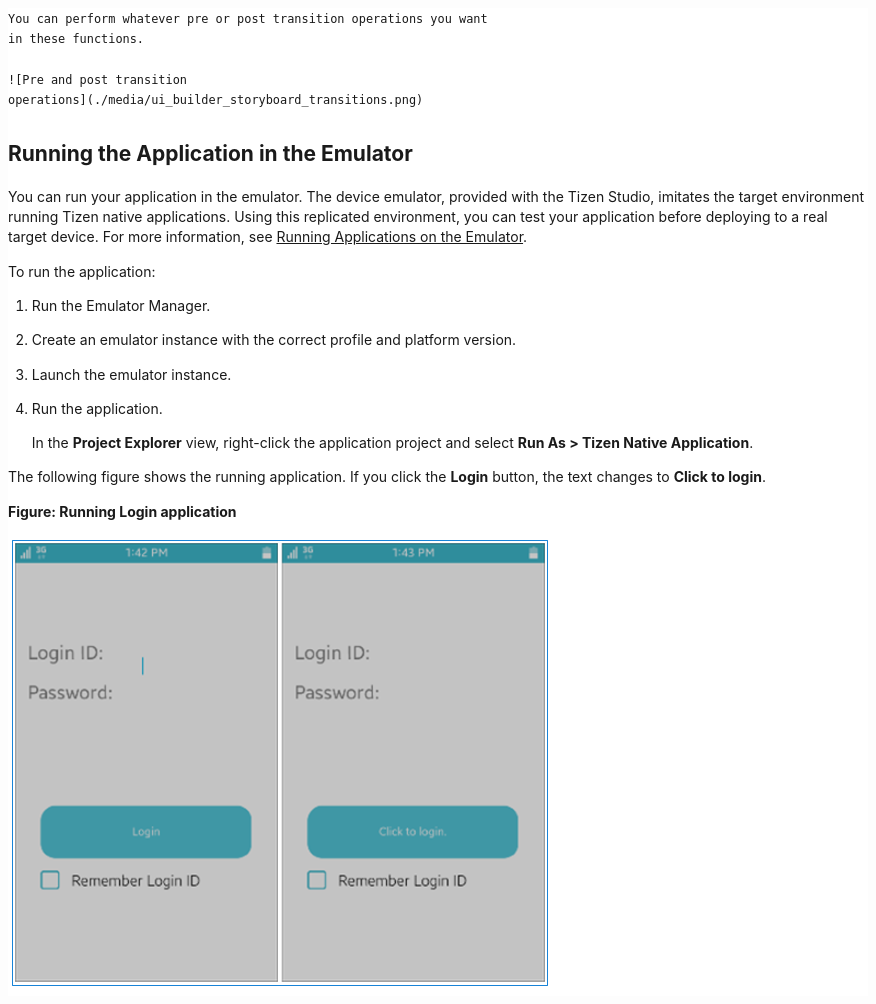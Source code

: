     You can perform whatever pre or post transition operations you want
    in these functions.

    ![Pre and post transition
    operations](./media/ui_builder_storyboard_transitions.png)



Running the Application in the Emulator <a id="emulator"></a>
---------------------------------------

You can run your application in the emulator. The device emulator,
provided with the Tizen Studio, imitates the target environment running
Tizen native applications. Using this replicated environment, you can
test your application before deploying to a real target device. For more
information, see [Running Applications on the
Emulator](../../../../org.tizen.studio/html/common_tools/emulator.htm).

To run the application:

1.  Run the Emulator Manager.
2. Create an emulator instance with the correct profile and
    platform version.
3. Launch the emulator instance.
4. Run the application.

    In the **Project Explorer** view, right-click the application
    project and select **Run As &gt; Tizen Native Application**.

The following figure shows the running application. If you click the
**Login** button, the text changes to **Click to login**.

**Figure: Running Login application**

![Running Login application](./media/ui_builder_run.png)


